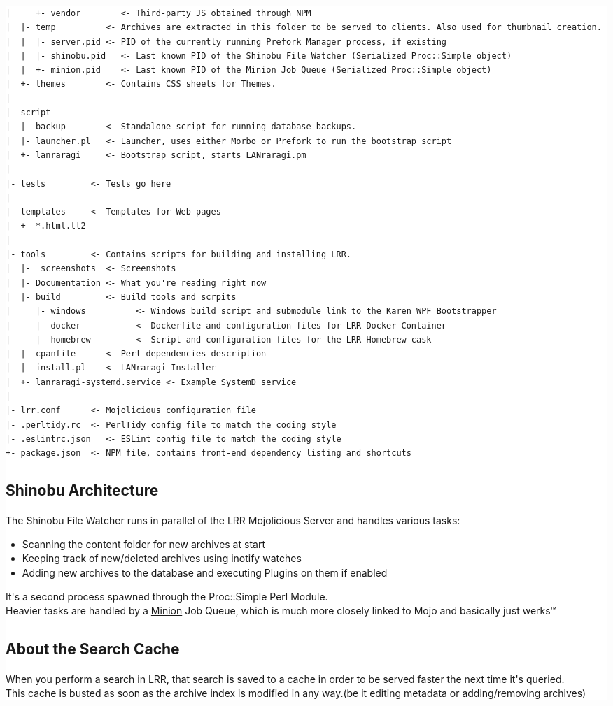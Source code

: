 ```
|     +- vendor        <- Third-party JS obtained through NPM
|  |- temp          <- Archives are extracted in this folder to be served to clients. Also used for thumbnail creation.
|  |  |- server.pid <- PID of the currently running Prefork Manager process, if existing
|  |  |- shinobu.pid   <- Last known PID of the Shinobu File Watcher (Serialized Proc::Simple object)
|  |  +- minion.pid    <- Last known PID of the Minion Job Queue (Serialized Proc::Simple object)
|  +- themes        <- Contains CSS sheets for Themes.
|
|- script
|  |- backup        <- Standalone script for running database backups.
|  |- launcher.pl   <- Launcher, uses either Morbo or Prefork to run the bootstrap script
|  +- lanraragi     <- Bootstrap script, starts LANraragi.pm
|
|- tests         <- Tests go here
|
|- templates     <- Templates for Web pages
|  +- *.html.tt2
|
|- tools         <- Contains scripts for building and installing LRR.
|  |- _screenshots  <- Screenshots
|  |- Documentation <- What you're reading right now
|  |- build         <- Build tools and scrpits
|     |- windows          <- Windows build script and submodule link to the Karen WPF Bootstrapper
|     |- docker           <- Dockerfile and configuration files for LRR Docker Container
|     |- homebrew         <- Script and configuration files for the LRR Homebrew cask
|  |- cpanfile      <- Perl dependencies description
|  |- install.pl    <- LANraragi Installer
|  +- lanraragi-systemd.service <- Example SystemD service
|
|- lrr.conf      <- Mojolicious configuration file
|- .perltidy.rc  <- PerlTidy config file to match the coding style
|- .eslintrc.json   <- ESLint config file to match the coding style
+- package.json  <- NPM file, contains front-end dependency listing and shortcuts
```

## Shinobu Architecture

The Shinobu File Watcher runs in parallel of the LRR Mojolicious Server and handles various tasks:

* Scanning the content folder for new archives at start
* Keeping track of new/deleted archives using inotify watches
* Adding new archives to the database and executing Plugins on them if enabled

It's a second process spawned through the Proc::Simple Perl Module.  
Heavier tasks are handled by a [Minion](https://docs.mojolicious.org/Minion) Job Queue, which is much more closely linked to Mojo and basically just werks™

## About the Search Cache

When you perform a search in LRR, that search is saved to a cache in order to be served faster the next time it's queried.  
This cache is busted as soon as the archive index is modified in any way.(be it editing metadata or adding/removing archives)

